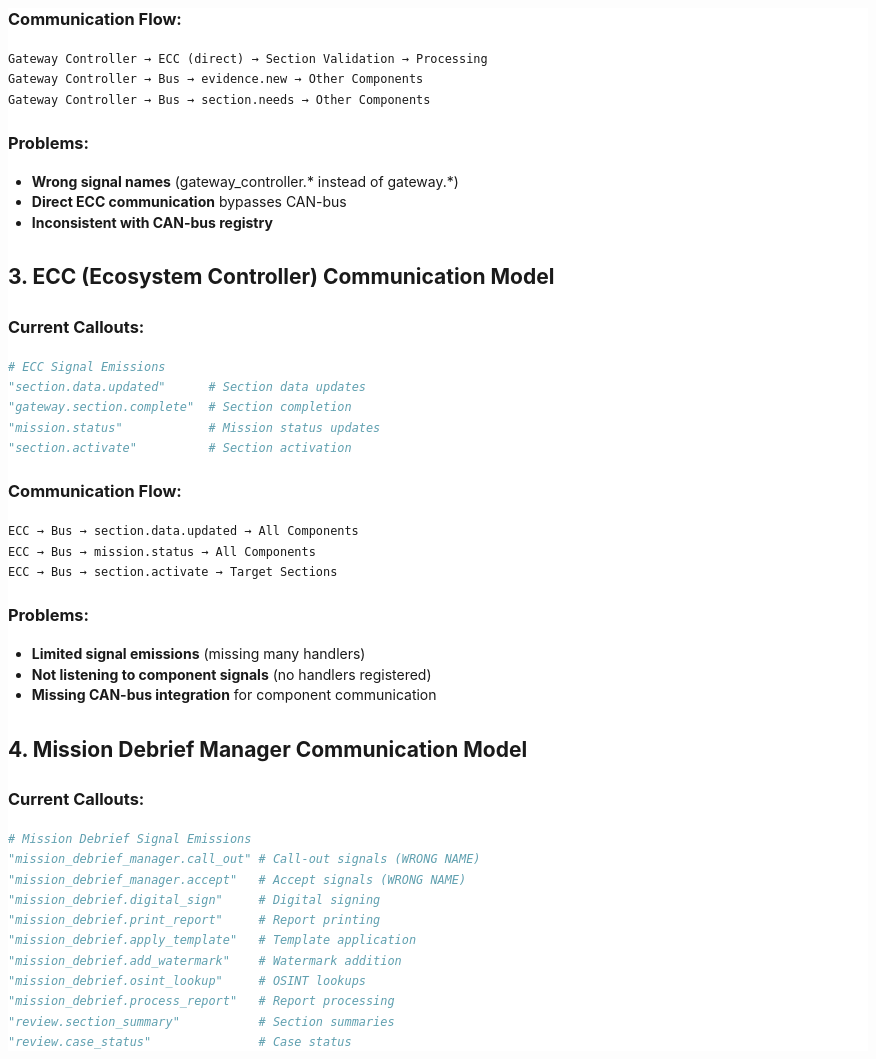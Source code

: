 ### **Communication Flow:**
```
Gateway Controller → ECC (direct) → Section Validation → Processing
Gateway Controller → Bus → evidence.new → Other Components
Gateway Controller → Bus → section.needs → Other Components
```

### **Problems:**
- **Wrong signal names** (gateway_controller.* instead of gateway.*)
- **Direct ECC communication** bypasses CAN-bus
- **Inconsistent with CAN-bus registry**

## 3. **ECC (Ecosystem Controller) Communication Model**

### **Current Callouts:**
```python
# ECC Signal Emissions
"section.data.updated"      # Section data updates
"gateway.section.complete"  # Section completion
"mission.status"            # Mission status updates
"section.activate"          # Section activation
```

### **Communication Flow:**
```
ECC → Bus → section.data.updated → All Components
ECC → Bus → mission.status → All Components
ECC → Bus → section.activate → Target Sections
```

### **Problems:**
- **Limited signal emissions** (missing many handlers)
- **Not listening to component signals** (no handlers registered)
- **Missing CAN-bus integration** for component communication

## 4. **Mission Debrief Manager Communication Model**

### **Current Callouts:**
```python
# Mission Debrief Signal Emissions
"mission_debrief_manager.call_out" # Call-out signals (WRONG NAME)
"mission_debrief_manager.accept"   # Accept signals (WRONG NAME)
"mission_debrief.digital_sign"     # Digital signing
"mission_debrief.print_report"     # Report printing
"mission_debrief.apply_template"   # Template application
"mission_debrief.add_watermark"    # Watermark addition
"mission_debrief.osint_lookup"     # OSINT lookups
"mission_debrief.process_report"   # Report processing
"review.section_summary"           # Section summaries
"review.case_status"               # Case status
```

